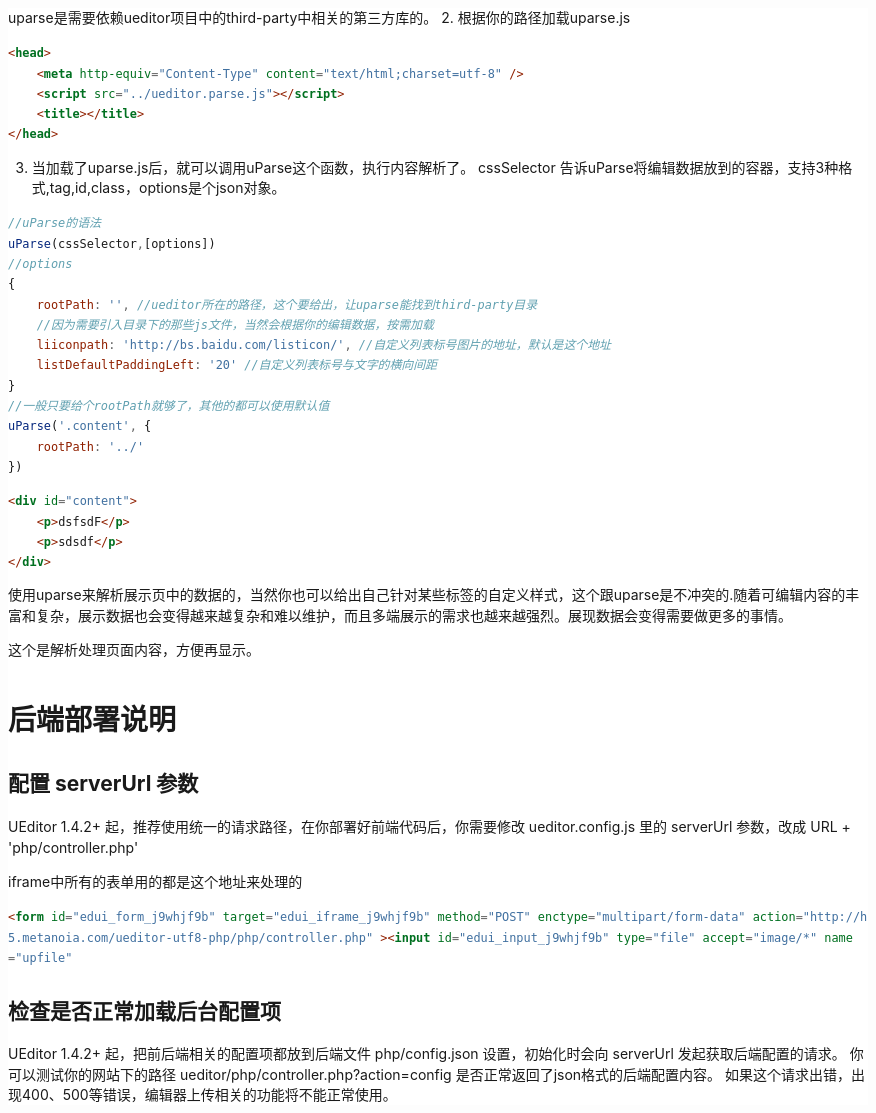 uparse是需要依赖ueditor项目中的third-party中相关的第三方库的。
2. 根据你的路径加载uparse.js
```html
<head>
    <meta http-equiv="Content-Type" content="text/html;charset=utf-8" />
    <script src="../ueditor.parse.js"></script>
    <title></title>
</head>
```
3. 当加载了uparse.js后，就可以调用uParse这个函数，执行内容解析了。
cssSelector 告诉uParse将编辑数据放到的容器，支持3种格式,tag,id,class，options是个json对象。
```js
//uParse的语法
uParse(cssSelector,[options])
//options
{
    rootPath: '', //ueditor所在的路径，这个要给出，让uparse能找到third-party目录
    //因为需要引入目录下的那些js文件，当然会根据你的编辑数据，按需加载
    liiconpath: 'http://bs.baidu.com/listicon/', //自定义列表标号图片的地址，默认是这个地址
    listDefaultPaddingLeft: '20' //自定义列表标号与文字的横向间距
}
//一般只要给个rootPath就够了，其他的都可以使用默认值
uParse('.content', {
    rootPath: '../'
})
```
```html
<div id="content">
    <p>dsfsdF</p>
    <p>sdsdf</p>
</div>
```
使用uparse来解析展示页中的数据的，当然你也可以给出自己针对某些标签的自定义样式，这个跟uparse是不冲突的.随着可编辑内容的丰富和复杂，展示数据也会变得越来越复杂和难以维护，而且多端展示的需求也越来越强烈。展现数据会变得需要做更多的事情。

这个是解析处理页面内容，方便再显示。

# 后端部署说明
## 配置 serverUrl 参数
UEditor 1.4.2+ 起，推荐使用统一的请求路径，在你部署好前端代码后，你需要修改 ueditor.config.js 里的 serverUrl 参数，改成 URL + 'php/controller.php'

iframe中所有的表单用的都是这个地址来处理的
```html
<form id="edui_form_j9whjf9b" target="edui_iframe_j9whjf9b" method="POST" enctype="multipart/form-data" action="http://h5.metanoia.com/ueditor-utf8-php/php/controller.php" ><input id="edui_input_j9whjf9b" type="file" accept="image/*" name="upfile" 
```

## 检查是否正常加载后台配置项
UEditor 1.4.2+ 起，把前后端相关的配置项都放到后端文件 php/config.json 设置，初始化时会向 serverUrl 发起获取后端配置的请求。
你可以测试你的网站下的路径 ueditor/php/controller.php?action=config 是否正常返回了json格式的后端配置内容。
如果这个请求出错，出现400、500等错误，编辑器上传相关的功能将不能正常使用。
